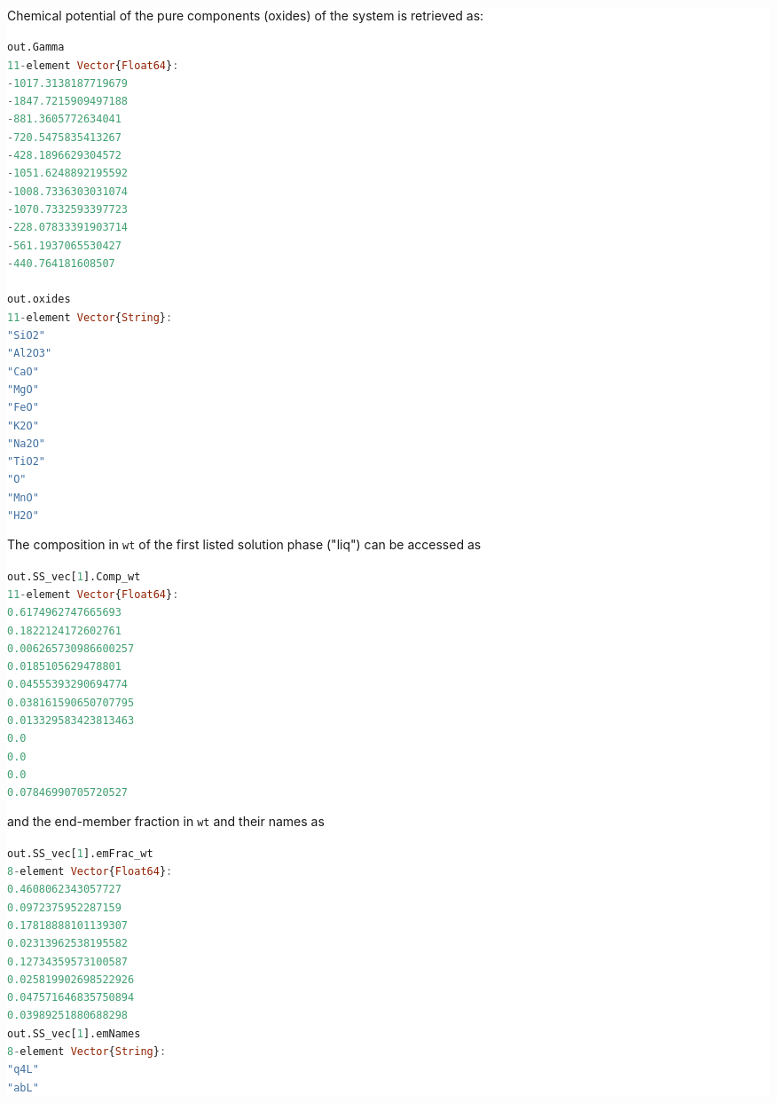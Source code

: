 Chemical potential of the pure components (oxides) of the system is retrieved as:

```julia
out.Gamma
11-element Vector{Float64}:
-1017.3138187719679
-1847.7215909497188
-881.3605772634041
-720.5475835413267
-428.1896629304572
-1051.6248892195592
-1008.7336303031074
-1070.7332593397723
-228.07833391903714
-561.1937065530427
-440.764181608507

out.oxides
11-element Vector{String}:
"SiO2"
"Al2O3"
"CaO"
"MgO"
"FeO"
"K2O"
"Na2O"
"TiO2"
"O"
"MnO"
"H2O"
```

The composition in `wt` of the first listed solution phase ("liq") can be accessed as

```julia
out.SS_vec[1].Comp_wt
11-element Vector{Float64}:
0.6174962747665693
0.1822124172602761
0.006265730986600257
0.0185105629478801
0.04555393290694774
0.038161590650707795
0.013329583423813463
0.0
0.0
0.0
0.07846990705720527
```

and the end-member fraction in `wt` and their names as

```julia
out.SS_vec[1].emFrac_wt
8-element Vector{Float64}:
0.4608062343057727
0.0972375952287159
0.17818888101139307
0.02313962538195582
0.12734359573100587
0.025819902698522926
0.047571646835750894
0.03989251880688298
out.SS_vec[1].emNames
8-element Vector{String}:
"q4L"
"abL"
```
